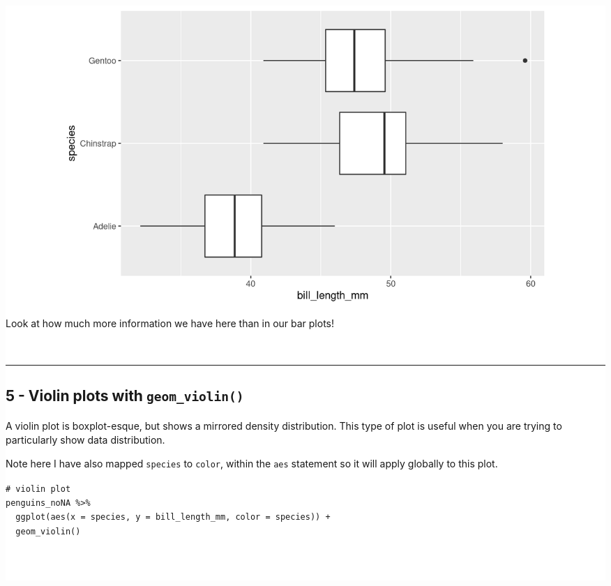 <img src="figs/unnamed-chunk-11-1.png" width="700px" style="display: block; margin: auto;" />

</div>

Look at how much more information we have here than in our bar plots!

<br>

------------------------------------------------------------------------

5 - Violin plots with `geom_violin()`
-------------------------------------

A violin plot is boxplot-esque, but shows a mirrored density distribution. This type of plot is useful when you are trying to particularly show data distribution.

Note here I have also mapped `species` to `color`, within the `aes` statement so it will apply globally to this plot.

<div class="highlight">

<pre class='chroma'><code class='language-r' data-lang='r'><span class='c'># violin plot</span>
<span class='nv'>penguins_noNA</span> <span class='o'>%&gt;%</span>
  <span class='nf'>ggplot</span><span class='o'>(</span><span class='nf'>aes</span><span class='o'>(</span>x <span class='o'>=</span> <span class='nv'>species</span>, y <span class='o'>=</span> <span class='nv'>bill_length_mm</span>, color <span class='o'>=</span> <span class='nv'>species</span><span class='o'>)</span><span class='o'>)</span> <span class='o'>+</span>
  <span class='nf'>geom_violin</span><span class='o'>(</span><span class='o'>)</span>
